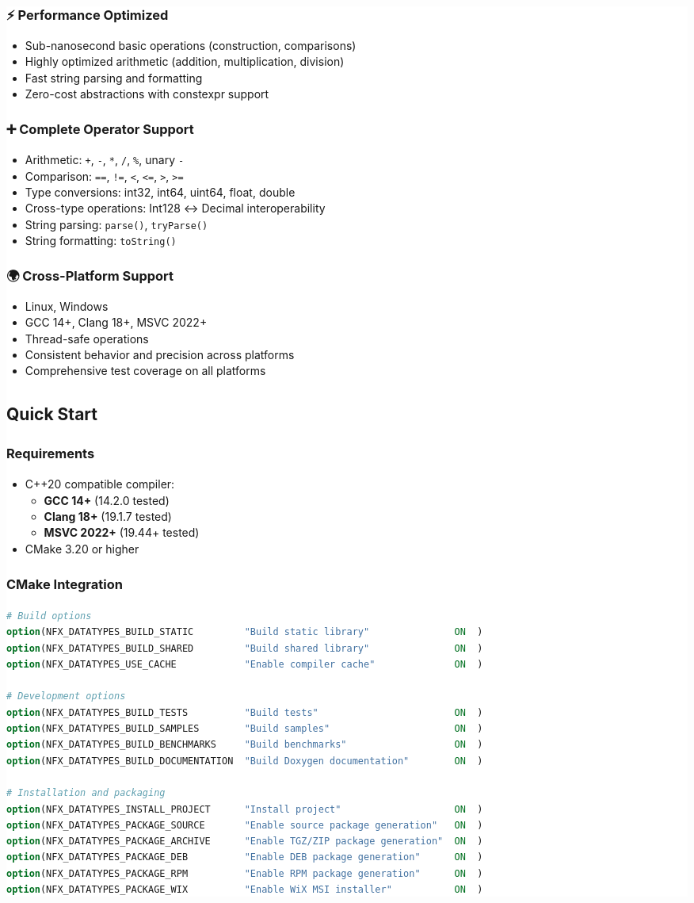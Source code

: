### ⚡ Performance Optimized

- Sub-nanosecond basic operations (construction, comparisons)
- Highly optimized arithmetic (addition, multiplication, division)
- Fast string parsing and formatting
- Zero-cost abstractions with constexpr support

### ➕ Complete Operator Support

- Arithmetic: `+`, `-`, `*`, `/`, `%`, unary `-`
- Comparison: `==`, `!=`, `<`, `<=`, `>`, `>=`
- Type conversions: int32, int64, uint64, float, double
- Cross-type operations: Int128 ↔ Decimal interoperability
- String parsing: `parse()`, `tryParse()`
- String formatting: `toString()`

### 🌍 Cross-Platform Support

- Linux, Windows
- GCC 14+, Clang 18+, MSVC 2022+
- Thread-safe operations
- Consistent behavior and precision across platforms
- Comprehensive test coverage on all platforms

## Quick Start

### Requirements

- C++20 compatible compiler:
  - **GCC 14+** (14.2.0 tested)
  - **Clang 18+** (19.1.7 tested)
  - **MSVC 2022+** (19.44+ tested)
- CMake 3.20 or higher

### CMake Integration

```cmake
# Build options
option(NFX_DATATYPES_BUILD_STATIC         "Build static library"               ON  )
option(NFX_DATATYPES_BUILD_SHARED         "Build shared library"               ON  )
option(NFX_DATATYPES_USE_CACHE            "Enable compiler cache"              ON  )

# Development options
option(NFX_DATATYPES_BUILD_TESTS          "Build tests"                        ON  )
option(NFX_DATATYPES_BUILD_SAMPLES        "Build samples"                      ON  )
option(NFX_DATATYPES_BUILD_BENCHMARKS     "Build benchmarks"                   ON  )
option(NFX_DATATYPES_BUILD_DOCUMENTATION  "Build Doxygen documentation"        ON  )

# Installation and packaging
option(NFX_DATATYPES_INSTALL_PROJECT      "Install project"                    ON  )
option(NFX_DATATYPES_PACKAGE_SOURCE       "Enable source package generation"   ON  )
option(NFX_DATATYPES_PACKAGE_ARCHIVE      "Enable TGZ/ZIP package generation"  ON  )
option(NFX_DATATYPES_PACKAGE_DEB          "Enable DEB package generation"      ON  )
option(NFX_DATATYPES_PACKAGE_RPM          "Enable RPM package generation"      ON  )
option(NFX_DATATYPES_PACKAGE_WIX          "Enable WiX MSI installer"           ON  )
```
